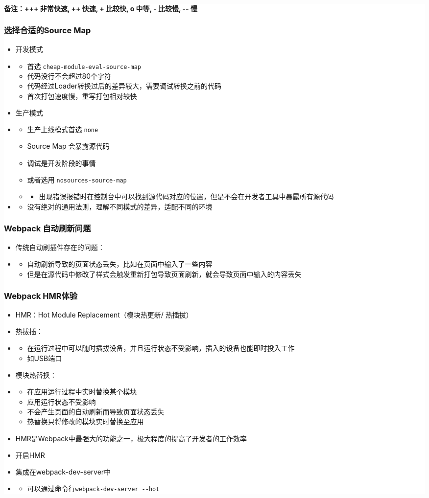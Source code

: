 **备注：+++ 非常快速, ++ 快速, + 比较快, o 中等, - 比较慢, -- 慢**



### **选择合适的Source Map**

- 开发模式

- - 首选 `cheap-module-eval-source-map`
  - 代码没行不会超过80个字符
  - 代码经过Loader转换过后的差异较大，需要调试转换之前的代码
  - 首次打包速度慢，重写打包相对较快

- 生产模式

- - 生产上线模式首选 `none`

  - Source Map 会暴露源代码

  - 调试是开发阶段的事情

  - 或者选用 `nosources-source-map`

  - - 出现错误报错时在控制台中可以找到源代码对应的位置，但是不会在开发者工具中暴露所有源代码

- - 没有绝对的通用法则，理解不同模式的差异，适配不同的环境



### **Webpack 自动刷新问题**

- 传统自动刷插件存在的问题：

- - 自动刷新导致的页面状态丢失，比如在页面中输入了一些内容
  - 但是在源代码中修改了样式会触发重新打包导致页面刷新，就会导致页面中输入的内容丢失



### **Webpack HMR体验**

- HMR：Hot Module Replacement（模块热更新/ 热插拔）

- 热拔插：

- - 在运行过程中可以随时插拔设备，并且运行状态不受影响，插入的设备也能即时投入工作
  - 如USB端口

- 模块热替换：

- - 在应用运行过程中实时替换某个模块
  - 应用运行状态不受影响
  - 不会产生页面的自动刷新而导致页面状态丢失
  - 热替换只将修改的模块实时替换至应用

- HMR是Webpack中最强大的功能之一，极大程度的提高了开发者的工作效率

- 开启HMR

- 集成在webpack-dev-server中

- - 可以通过命令行`webpack-dev-server --hot`
